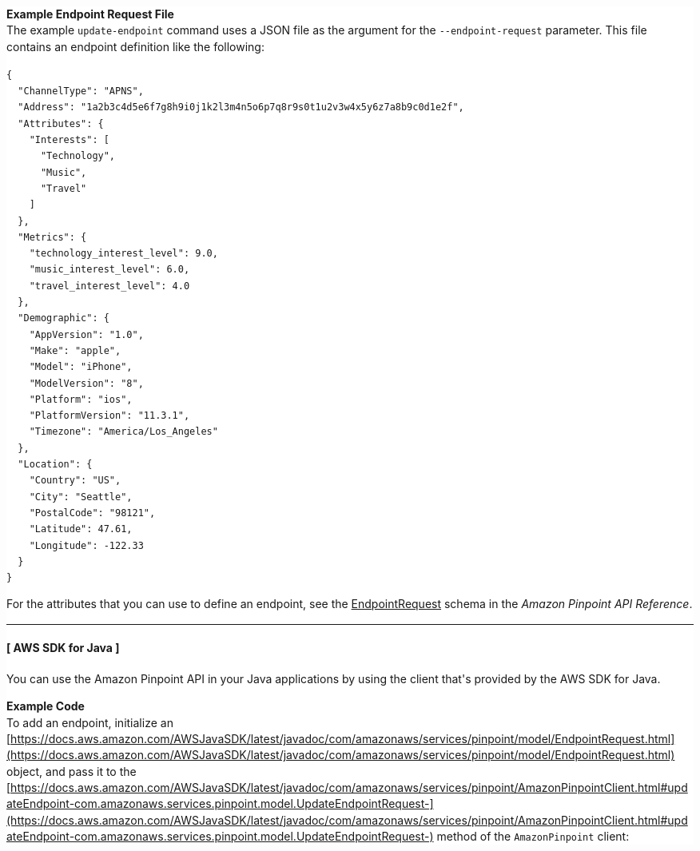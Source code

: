 **Example Endpoint Request File**  
The example `update-endpoint` command uses a JSON file as the argument for the `--endpoint-request` parameter\. This file contains an endpoint definition like the following:  

```
{
  "ChannelType": "APNS",
  "Address": "1a2b3c4d5e6f7g8h9i0j1k2l3m4n5o6p7q8r9s0t1u2v3w4x5y6z7a8b9c0d1e2f",
  "Attributes": {
    "Interests": [
      "Technology",
      "Music",
      "Travel"
    ]
  },
  "Metrics": {
    "technology_interest_level": 9.0,
    "music_interest_level": 6.0,
    "travel_interest_level": 4.0
  },
  "Demographic": {
    "AppVersion": "1.0",
    "Make": "apple",
    "Model": "iPhone",
    "ModelVersion": "8",
    "Platform": "ios",
    "PlatformVersion": "11.3.1",
    "Timezone": "America/Los_Angeles"
  },
  "Location": {
    "Country": "US",
    "City": "Seattle",
    "PostalCode": "98121",
    "Latitude": 47.61,
    "Longitude": -122.33
  }
}
```
For the attributes that you can use to define an endpoint, see the [EndpointRequest](https://docs.aws.amazon.com/pinpoint/latest/apireference/apps-application-id-endpoints-endpoint-id.html#apps-application-id-endpoints-endpoint-id-schemas) schema in the *Amazon Pinpoint API Reference*\.

------
#### [ AWS SDK for Java ]

You can use the Amazon Pinpoint API in your Java applications by using the client that's provided by the AWS SDK for Java\.

**Example Code**  
To add an endpoint, initialize an [https://docs.aws.amazon.com/AWSJavaSDK/latest/javadoc/com/amazonaws/services/pinpoint/model/EndpointRequest.html](https://docs.aws.amazon.com/AWSJavaSDK/latest/javadoc/com/amazonaws/services/pinpoint/model/EndpointRequest.html) object, and pass it to the [https://docs.aws.amazon.com/AWSJavaSDK/latest/javadoc/com/amazonaws/services/pinpoint/AmazonPinpointClient.html#updateEndpoint-com.amazonaws.services.pinpoint.model.UpdateEndpointRequest-](https://docs.aws.amazon.com/AWSJavaSDK/latest/javadoc/com/amazonaws/services/pinpoint/AmazonPinpointClient.html#updateEndpoint-com.amazonaws.services.pinpoint.model.UpdateEndpointRequest-) method of the `AmazonPinpoint` client:  
